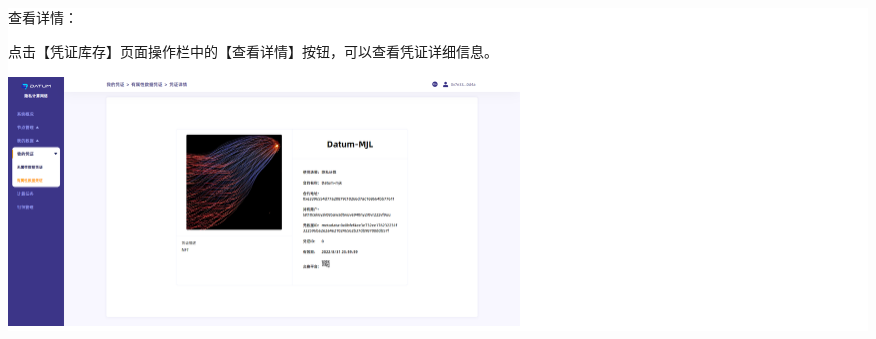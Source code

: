  查看详情：

点击【凭证库存】页面操作栏中的【查看详情】按钮，可以查看凭证详细信息。

<img src="../img/network-user-img/凭证详情.png" alt="凭证详情" style="zoom:50%;" />





